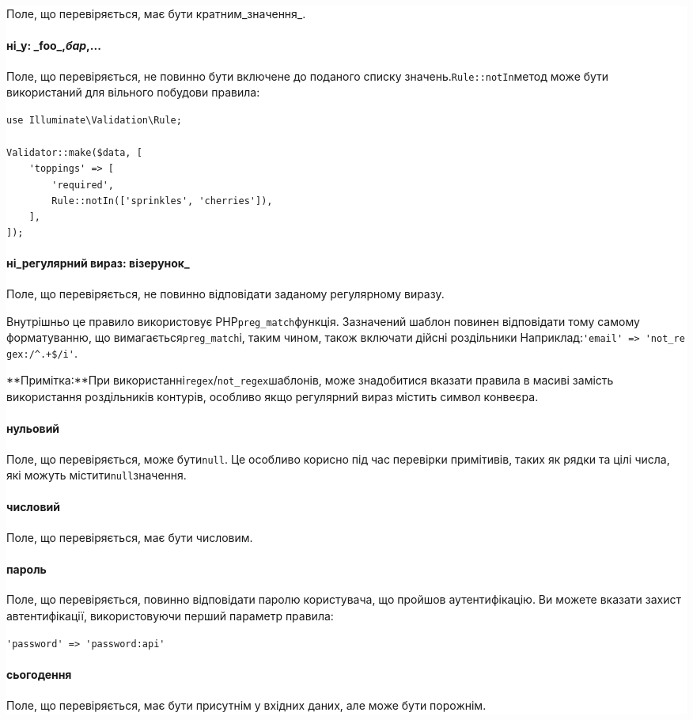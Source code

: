 Поле, що перевіряється, має бути кратним_значення_.

<a name="rule-not-in"></a>

#### ні_у: \_foo_,_бар_,...

Поле, що перевіряється, не повинно бути включене до поданого списку значень.`Rule::notIn`метод може бути використаний для вільного побудови правила:

    use Illuminate\Validation\Rule;

    Validator::make($data, [
        'toppings' => [
            'required',
            Rule::notIn(['sprinkles', 'cherries']),
        ],
    ]);

<a name="rule-not-regex"></a>

#### ні_регулярний вираз: візерунок_

Поле, що перевіряється, не повинно відповідати заданому регулярному виразу.

Внутрішньо це правило використовує PHP`preg_match`функція. Зазначений шаблон повинен відповідати тому самому форматуванню, що вимагається`preg_match`і, таким чином, також включати дійсні роздільники Наприклад:`'email' => 'not_regex:/^.+$/i'`.

**Примітка:**При використанні`regex`/`not_regex`шаблонів, може знадобитися вказати правила в масиві замість використання роздільників контурів, особливо якщо регулярний вираз містить символ конвеєра.

<a name="rule-nullable"></a>

#### нульовий

Поле, що перевіряється, може бути`null`. Це особливо корисно під час перевірки примітивів, таких як рядки та цілі числа, які можуть містити`null`значення.

<a name="rule-numeric"></a>

#### числовий

Поле, що перевіряється, має бути числовим.

<a name="rule-password"></a>

#### пароль

Поле, що перевіряється, повинно відповідати паролю користувача, що пройшов аутентифікацію. Ви можете вказати захист автентифікації, використовуючи перший параметр правила:

    'password' => 'password:api'

<a name="rule-present"></a>

#### сьогодення

Поле, що перевіряється, має бути присутнім у вхідних даних, але може бути порожнім.
